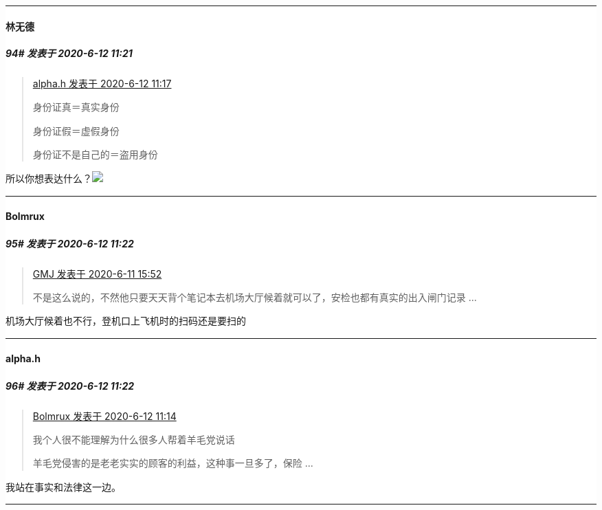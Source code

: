 
*****

####  林无德  
##### 94#       发表于 2020-6-12 11:21



<blockquote><a href="httphttps://bbs.saraba1st.com/2b/forum.php?mod=redirect&amp;goto=findpost&amp;pid=47775529&amp;ptid=1941023" target="_blank">alpha.h 发表于 2020-6-12 11:17</a>

身份证真＝真实身份

身份证假＝虚假身份

身份证不是自己的＝盗用身份</blockquote>
所以你想表达什么？<img src="https://static.saraba1st.com/image/smiley/face2017/001.png" referrerpolicy="no-referrer">







*****

####  Bolmrux  
##### 95#       发表于 2020-6-12 11:22



<blockquote><a href="httphttps://bbs.saraba1st.com/2b/forum.php?mod=redirect&amp;goto=findpost&amp;pid=47763682&amp;ptid=1941023" target="_blank">GMJ 发表于 2020-6-11 15:52</a>

不是这么说的，不然他只要天天背个笔记本去机场大厅候着就可以了，安检也都有真实的出入闸门记录 ...</blockquote>
机场大厅候着也不行，登机口上飞机时的扫码还是要扫的







*****

####  alpha.h  
##### 96#       发表于 2020-6-12 11:22



<blockquote><a href="httphttps://bbs.saraba1st.com/2b/forum.php?mod=redirect&amp;goto=findpost&amp;pid=47775477&amp;ptid=1941023" target="_blank">Bolmrux 发表于 2020-6-12 11:14</a>

我个人很不能理解为什么很多人帮着羊毛党说话

羊毛党侵害的是老老实实的顾客的利益，这种事一旦多了，保险 ...</blockquote>
我站在事实和法律这一边。







*****
